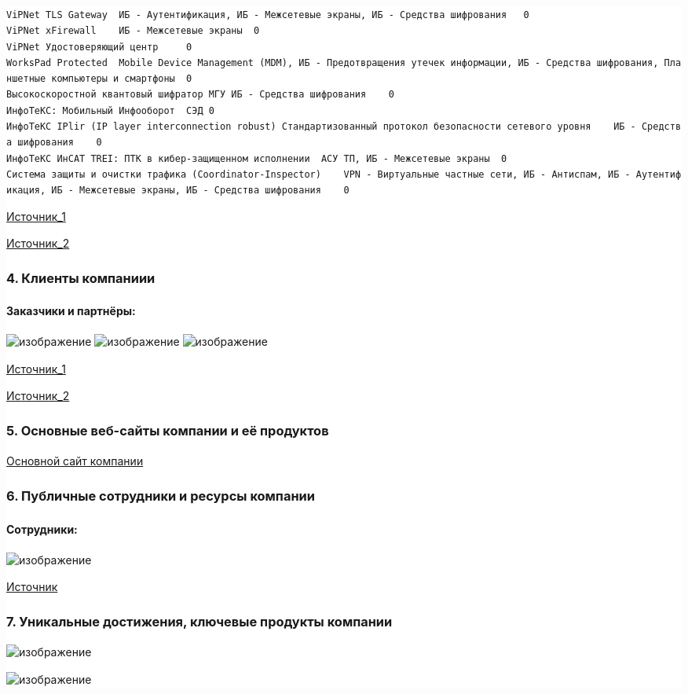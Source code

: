 ```
ViPNet TLS Gateway	ИБ - Аутентификация, ИБ - Межсетевые экраны, ИБ - Средства шифрования	0
ViPNet xFirewall	ИБ - Межсетевые экраны	0
ViPNet Удостоверяющий центр		0
WorksPad Protected	Mobile Device Management (MDM), ИБ - Предотвращения утечек информации, ИБ - Средства шифрования, Планшетные компьютеры и смартфоны	0
Высокоскоростной квантовый шифратор МГУ	ИБ - Средства шифрования	0
ИнфоТеКС: Мобильный Инфооборот	СЭД	0
ИнфоТеКС IPlir (IP layer interconnection robust) Стандартизованный протокол безопасности сетевого уровня	ИБ - Средства шифрования	0
ИнфоТеКС ИнСАТ TREI: ПТК в кибер-защищенном исполнении	АСУ ТП, ИБ - Межсетевые экраны	0
Система защиты и очистки трафика (Coordinator-Inspector)	VPN - Виртуальные частные сети, ИБ - Антиспам, ИБ - Аутентификация, ИБ - Межсетевые экраны, ИБ - Средства шифрования	0
```

[Источник_1](https://github.com/Scythe888/SAZND/blob/main/Lab_6/P1_6_OSINT.pdf)

[Источник_2](https://www.tadviser.ru/index.php/%D0%9A%D0%BE%D0%BC%D0%BF%D0%B0%D0%BD%D0%B8%D1%8F:%D0%98%D0%BD%D1%84%D0%BE%D0%A2%D0%B5%D0%9A%D0%A1_%28Infotecs%29?ptype=spec#ttop)


### 4. Клиенты компаниии

#### Заказчики и партнёры:

![изображение](https://github.com/Scythe888/SAZND/assets/134215335/3de2420e-6a78-46fb-8353-7c5302c7f5fc)
![изображение](https://github.com/Scythe888/SAZND/assets/134215335/db44b453-7ad2-4063-a7f0-e85fa97e400d)
![изображение](https://github.com/Scythe888/SAZND/assets/134215335/20aff015-1693-49fc-88eb-bf10263fae11)


[Источник_1](https://www.tadviser.ru/index.php/%D0%9A%D0%BE%D0%BC%D0%BF%D0%B0%D0%BD%D0%B8%D1%8F:%D0%98%D0%BD%D1%84%D0%BE%D0%A2%D0%B5%D0%9A%D0%A1_(Infotecs)?cache=no&ptype=partners#ttop)

[Источник_2](https://infotecs.ru/partners/?PAGEN_1=2)

### 5. Основные веб-сайты компании и её продуктов

[Основной сайт компании](https://infotecs.ru/)

### 6. Публичные сотрудники и ресурсы компании

#### Сотрудники:

![изображение](https://github.com/Scythe888/SAZND/assets/134215335/a86f079c-317b-4c12-b4ce-3d142b3004f8)

[Источник](https://www.tadviser.ru/index.php/%D0%9A%D0%BE%D0%BC%D0%BF%D0%B0%D0%BD%D0%B8%D1%8F:%D0%98%D0%BD%D1%84%D0%BE%D0%A2%D0%B5%D0%9A%D0%A1_(Infotecs)?cache=no&ptype=spec#ttop)

### 7. Уникальные достижения, ключевые продукты компании

![изображение](https://github.com/Scythe888/SAZND/assets/134215335/3fabcafb-fb30-4574-994f-5c1aa3f869be)

![изображение](https://github.com/Scythe888/SAZND/assets/134215335/60cbf256-d982-4e18-b109-f78968c26c81)
